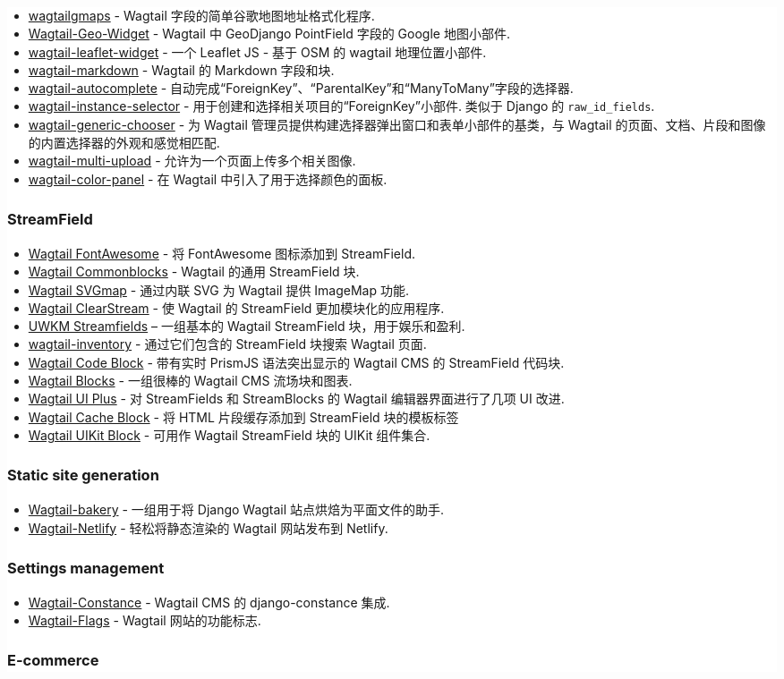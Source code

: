 - [wagtailgmaps](https://github.com/springload/wagtailgmaps) - Wagtail 字段的简单谷歌地图地址格式化程序.
- [Wagtail-Geo-Widget](https://github.com/Frojd/wagtail-geo-widget) - Wagtail 中 GeoDjango PointField 字段的 Google 地图小部件.
- [wagtail-leaflet-widget](https://github.com/icpac-igad/wagtail-leaflet-widget) - 一个 Leaflet JS - 基于 OSM 的 wagtail 地理位置小部件.
- [wagtail-markdown](https://github.com/torchbox/wagtail-markdown) - Wagtail 的 Markdown 字段和块.
- [wagtail-autocomplete](https://github.com/wagtail/wagtail-autocomplete) - 自动完成“ForeignKey”、“ParentalKey”和“ManyToMany”字段的选择器.
- [wagtail-instance-selector](https://github.com/ixc/wagtail-instance-selector)  - 用于创建和选择相关项目的“ForeignKey”小部件. 类似于 Django 的 `raw_id_fields`.
- [wagtail-generic-chooser](https://github.com/wagtail/wagtail-generic-chooser) - 为 Wagtail 管理员提供构建选择器弹出窗口和表单小部件的基类，与 Wagtail 的页面、文档、片段和图像的内置选择器的外观和感觉相匹配.
- [wagtail-multi-upload](https://github.com/spapas/wagtail-multi-upload) - 允许为一个页面上传多个相关图像.
- [wagtail-color-panel](https://github.com/marteinn/wagtail-color-panel) - 在 Wagtail 中引入了用于选择颜色的面板.

### StreamField

- [Wagtail FontAwesome](https://gitlab.com/alexgleason/wagtailfontawesome) - 将 FontAwesome 图标添加到 StreamField.
- [Wagtail Commonblocks](https://github.com/springload/wagtailblocks) - Wagtail 的通用 StreamField 块.
- [Wagtail SVGmap](https://github.com/City-of-Helsinki/wagtail-svgmap) - 通过内联 SVG 为 Wagtail 提供 ImageMap 功能.
- [Wagtail ClearStream](https://github.com/heymonkeyriot/wagtailclearstream) - 使 Wagtail 的 StreamField 更加模块化的应用程序.
- [UWKM Streamfields](https://github.com/UWKM/uwkm_streamfields) – 一组基本的 Wagtail StreamField 块，用于娱乐和盈利.
- [wagtail-inventory](https://github.com/cfpb/wagtail-inventory) - 通过它们包含的 StreamField 块搜索 Wagtail 页面.
- [Wagtail Code Block](https://github.com/FlipperPA/wagtailcodeblock) - 带有实时 PrismJS 语法突出显示的 Wagtail CMS 的 StreamField 代码块.
- [Wagtail Blocks](https://github.com/ibrahimawadhamid/wagtail_blocks) - 一组很棒的 Wagtail CMS 流场块和图表.
- [Wagtail UI Plus](https://github.com/davidcondenl/wagtailuiplus) - 对 StreamFields 和 StreamBlocks 的 Wagtail 编辑器界面进行了几项 UI 改进.
- [Wagtail Cache Block](https://github.com/AccordBox/wagtail_cache_block) - 将 HTML 片段缓存添加到 StreamField 块的模板标签
- [Wagtail UIKit Block](https://github.com/kpsaurus/wagtail-uikitblocks) - 可用作 Wagtail StreamField 块的 UIKit 组件集合.

### Static site generation

- [Wagtail-bakery](https://github.com/moorinteractive/wagtail-bakery) - 一组用于将 Django Wagtail 站点烘焙为平面文件的助手.
- [Wagtail-Netlify](https://github.com/tomdyson/wagtail-netlify) - 轻松将静态渲染的 Wagtail 网站发布到 Netlify.

### Settings management

- [Wagtail-Constance](https://github.com/MechanisM/wagtail-constance) - Wagtail CMS 的 django-constance 集成.
- [Wagtail-Flags](https://github.com/cfpb/wagtail-flags) - Wagtail 网站的功能标志.

### E-commerce
